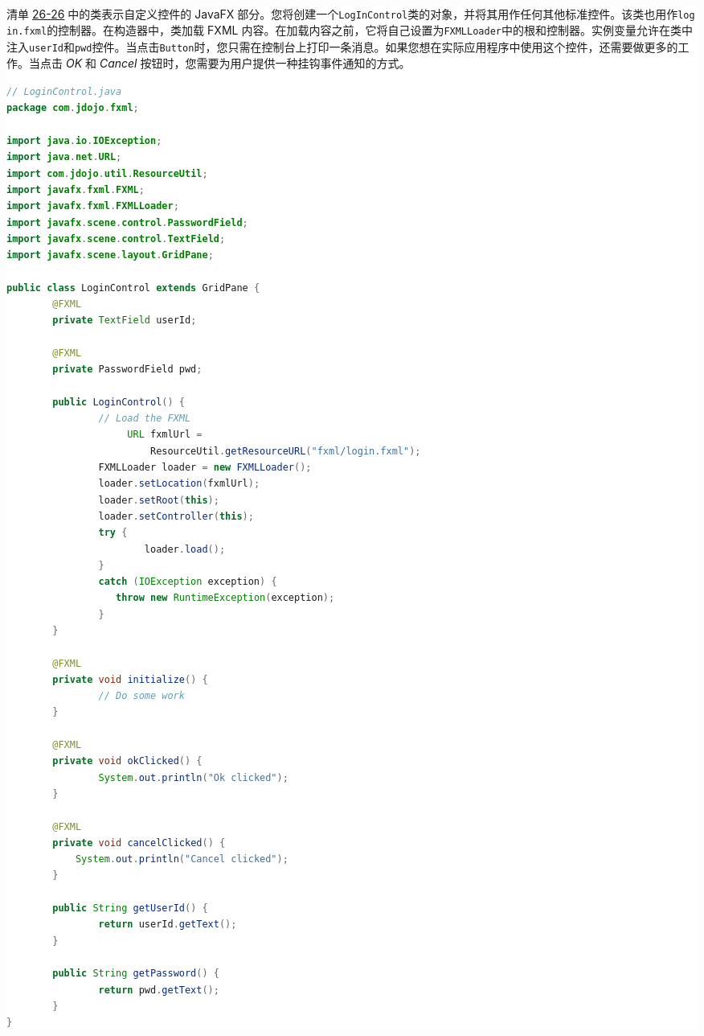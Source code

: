 清单 [26-26](#PC83) 中的类表示自定义控件的 JavaFX 部分。您将创建一个`LogInControl`类的对象，并将其用作任何其他标准控件。该类也用作`login.fxml`的控制器。在构造器中，类加载 FXML 内容。在加载内容之前，它将自己设置为`FXMLLoader`中的根和控制器。实例变量允许在类中注入`userId`和`pwd`控件。当点击`Button`时，您只需在控制台上打印一条消息。如果您想在实际应用程序中使用这个控件，还需要做更多的工作。当点击 *OK* 和 *Cancel* 按钮时，您需要为用户提供一种挂钩事件通知的方式。

```java
// LoginControl.java
package com.jdojo.fxml;

import java.io.IOException;
import java.net.URL;
import com.jdojo.util.ResourceUtil;
import javafx.fxml.FXML;
import javafx.fxml.FXMLLoader;
import javafx.scene.control.PasswordField;
import javafx.scene.control.TextField;
import javafx.scene.layout.GridPane;

public class LoginControl extends GridPane {
        @FXML
        private TextField userId;

        @FXML
        private PasswordField pwd;

        public LoginControl() {
                // Load the FXML
                     URL fxmlUrl =
                         ResourceUtil.getResourceURL("fxml/login.fxml");
                FXMLLoader loader = new FXMLLoader();
                loader.setLocation(fxmlUrl);
                loader.setRoot(this);
                loader.setController(this);
                try {
                        loader.load();
                }
                catch (IOException exception) {
                   throw new RuntimeException(exception);
                }
        }

        @FXML
        private void initialize() {
                // Do some work
        }

        @FXML
        private void okClicked() {
                System.out.println("Ok clicked");
        }

        @FXML
        private void cancelClicked() {
            System.out.println("Cancel clicked");
        }

        public String getUserId() {
                return userId.getText();
        }

        public String getPassword() {
                return pwd.getText();
        }
}

```